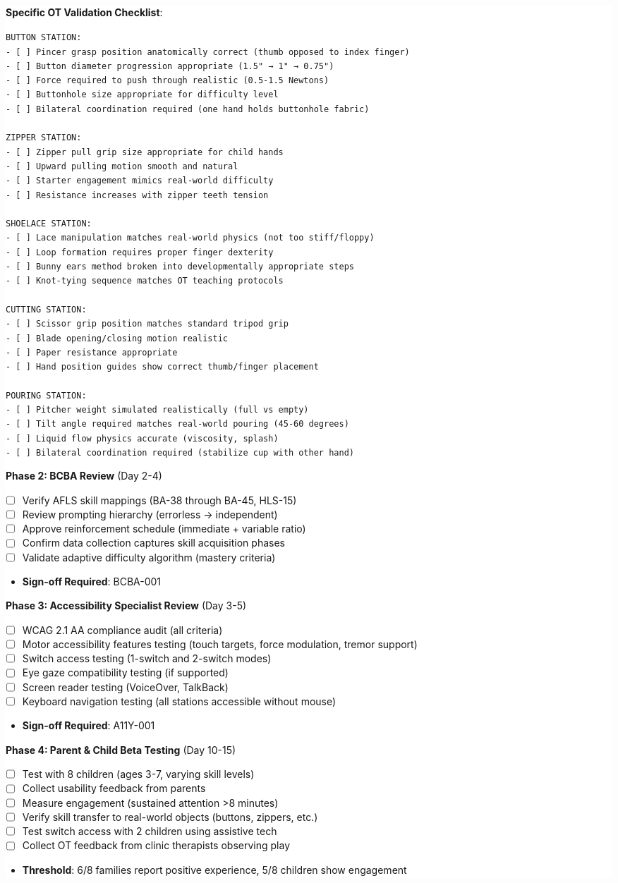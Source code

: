**Specific OT Validation Checklist**:
```
BUTTON STATION:
- [ ] Pincer grasp position anatomically correct (thumb opposed to index finger)
- [ ] Button diameter progression appropriate (1.5" → 1" → 0.75")
- [ ] Force required to push through realistic (0.5-1.5 Newtons)
- [ ] Buttonhole size appropriate for difficulty level
- [ ] Bilateral coordination required (one hand holds buttonhole fabric)

ZIPPER STATION:
- [ ] Zipper pull grip size appropriate for child hands
- [ ] Upward pulling motion smooth and natural
- [ ] Starter engagement mimics real-world difficulty
- [ ] Resistance increases with zipper teeth tension

SHOELACE STATION:
- [ ] Lace manipulation matches real-world physics (not too stiff/floppy)
- [ ] Loop formation requires proper finger dexterity
- [ ] Bunny ears method broken into developmentally appropriate steps
- [ ] Knot-tying sequence matches OT teaching protocols

CUTTING STATION:
- [ ] Scissor grip position matches standard tripod grip
- [ ] Blade opening/closing motion realistic
- [ ] Paper resistance appropriate
- [ ] Hand position guides show correct thumb/finger placement

POURING STATION:
- [ ] Pitcher weight simulated realistically (full vs empty)
- [ ] Tilt angle required matches real-world pouring (45-60 degrees)
- [ ] Liquid flow physics accurate (viscosity, splash)
- [ ] Bilateral coordination required (stabilize cup with other hand)
```

**Phase 2: BCBA Review** (Day 2-4)
- [ ] Verify AFLS skill mappings (BA-38 through BA-45, HLS-15)
- [ ] Review prompting hierarchy (errorless → independent)
- [ ] Approve reinforcement schedule (immediate + variable ratio)
- [ ] Confirm data collection captures skill acquisition phases
- [ ] Validate adaptive difficulty algorithm (mastery criteria)
- **Sign-off Required**: BCBA-001

**Phase 3: Accessibility Specialist Review** (Day 3-5)
- [ ] WCAG 2.1 AA compliance audit (all criteria)
- [ ] Motor accessibility features testing (touch targets, force modulation, tremor support)
- [ ] Switch access testing (1-switch and 2-switch modes)
- [ ] Eye gaze compatibility testing (if supported)
- [ ] Screen reader testing (VoiceOver, TalkBack)
- [ ] Keyboard navigation testing (all stations accessible without mouse)
- **Sign-off Required**: A11Y-001

**Phase 4: Parent & Child Beta Testing** (Day 10-15)
- [ ] Test with 8 children (ages 3-7, varying skill levels)
- [ ] Collect usability feedback from parents
- [ ] Measure engagement (sustained attention >8 minutes)
- [ ] Verify skill transfer to real-world objects (buttons, zippers, etc.)
- [ ] Test switch access with 2 children using assistive tech
- [ ] Collect OT feedback from clinic therapists observing play
- **Threshold**: 6/8 families report positive experience, 5/8 children show engagement
